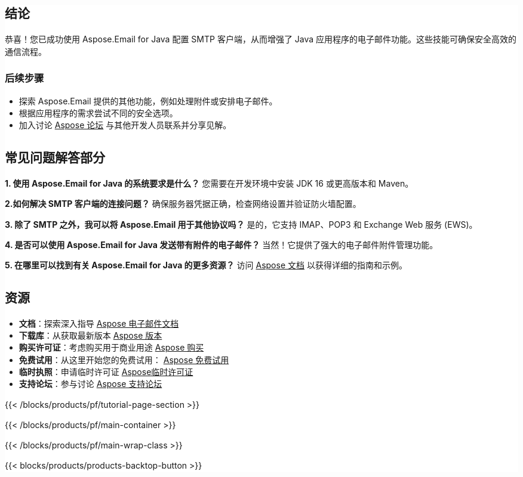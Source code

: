 ## 结论

恭喜！您已成功使用 Aspose.Email for Java 配置 SMTP 客户端，从而增强了 Java 应用程序的电子邮件功能。这些技能可确保安全高效的通信流程。

### 后续步骤

- 探索 Aspose.Email 提供的其他功能，例如处理附件或安排电子邮件。
- 根据应用程序的需求尝试不同的安全选项。
- 加入讨论 [Aspose 论坛](https://forum.aspose.com/c/email/10) 与其他开发人员联系并分享见解。

## 常见问题解答部分

**1. 使用 Aspose.Email for Java 的系统要求是什么？**
您需要在开发环境中安装 JDK 16 或更高版本和 Maven。

**2.如何解决 SMTP 客户端的连接问题？**
确保服务器凭据正确，检查网络设置并验证防火墙配置。

**3. 除了 SMTP 之外，我可以将 Aspose.Email 用于其他协议吗？**
是的，它支持 IMAP、POP3 和 Exchange Web 服务 (EWS)。

**4. 是否可以使用 Aspose.Email for Java 发送带有附件的电子邮件？**
当然！它提供了强大的电子邮件附件管理功能。

**5. 在哪里可以找到有关 Aspose.Email for Java 的更多资源？**
访问 [Aspose 文档](https://reference.aspose.com/email/java/) 以获得详细的指南和示例。

## 资源
- **文档**：探索深入指导 [Aspose 电子邮件文档](https://reference.aspose.com/email/java/)
- **下载库**：从获取最新版本 [Aspose 版本](https://releases.aspose.com/email/java/)
- **购买许可证**：考虑购买用于商业用途 [Aspose 购买](https://purchase.aspose.com/buy)
- **免费试用**：从这里开始您的免费试用： [Aspose 免费试用](https://releases.aspose.com/email/java/)
- **临时执照**：申请临时许可证 [Aspose临时许可证](https://purchase.aspose.com/temporary-license/)
- **支持论坛**：参与讨论 [Aspose 支持论坛](https://forum.aspose.com/c/email/10)

{{< /blocks/products/pf/tutorial-page-section >}}

{{< /blocks/products/pf/main-container >}}

{{< /blocks/products/pf/main-wrap-class >}}

{{< blocks/products/products-backtop-button >}}